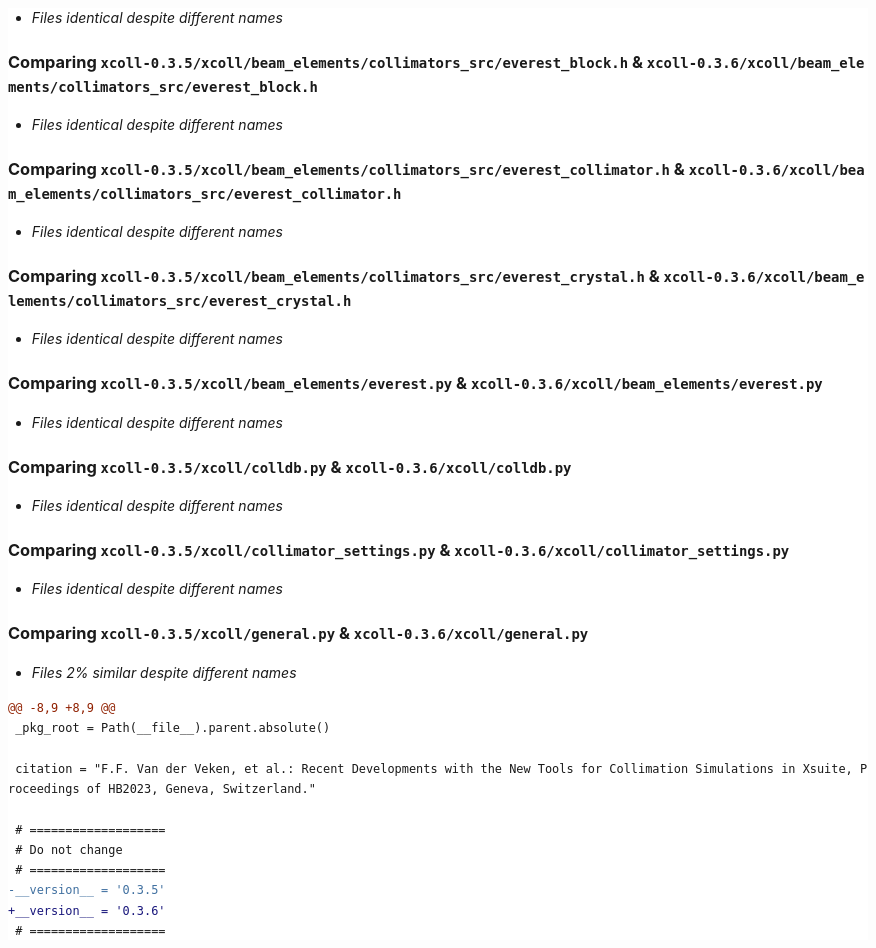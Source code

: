  * *Files identical despite different names*

### Comparing `xcoll-0.3.5/xcoll/beam_elements/collimators_src/everest_block.h` & `xcoll-0.3.6/xcoll/beam_elements/collimators_src/everest_block.h`

 * *Files identical despite different names*

### Comparing `xcoll-0.3.5/xcoll/beam_elements/collimators_src/everest_collimator.h` & `xcoll-0.3.6/xcoll/beam_elements/collimators_src/everest_collimator.h`

 * *Files identical despite different names*

### Comparing `xcoll-0.3.5/xcoll/beam_elements/collimators_src/everest_crystal.h` & `xcoll-0.3.6/xcoll/beam_elements/collimators_src/everest_crystal.h`

 * *Files identical despite different names*

### Comparing `xcoll-0.3.5/xcoll/beam_elements/everest.py` & `xcoll-0.3.6/xcoll/beam_elements/everest.py`

 * *Files identical despite different names*

### Comparing `xcoll-0.3.5/xcoll/colldb.py` & `xcoll-0.3.6/xcoll/colldb.py`

 * *Files identical despite different names*

### Comparing `xcoll-0.3.5/xcoll/collimator_settings.py` & `xcoll-0.3.6/xcoll/collimator_settings.py`

 * *Files identical despite different names*

### Comparing `xcoll-0.3.5/xcoll/general.py` & `xcoll-0.3.6/xcoll/general.py`

 * *Files 2% similar despite different names*

```diff
@@ -8,9 +8,9 @@
 _pkg_root = Path(__file__).parent.absolute()
 
 citation = "F.F. Van der Veken, et al.: Recent Developments with the New Tools for Collimation Simulations in Xsuite, Proceedings of HB2023, Geneva, Switzerland."
 
 # ===================
 # Do not change
 # ===================
-__version__ = '0.3.5'
+__version__ = '0.3.6'
 # ===================
```
